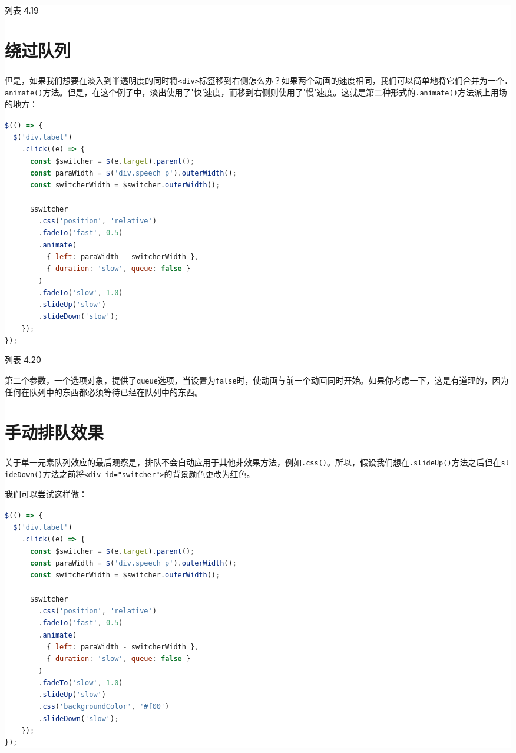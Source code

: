 列表 4.19

# 绕过队列

但是，如果我们想要在淡入到半透明度的同时将`<div>`标签移到右侧怎么办？如果两个动画的速度相同，我们可以简单地将它们合并为一个`.animate()`方法。但是，在这个例子中，淡出使用了'快'速度，而移到右侧则使用了'慢'速度。这就是第二种形式的`.animate()`方法派上用场的地方：

```js
$(() => {
  $('div.label')
    .click((e) => {
      const $switcher = $(e.target).parent();
      const paraWidth = $('div.speech p').outerWidth();
      const switcherWidth = $switcher.outerWidth();

      $switcher
        .css('position', 'relative')
        .fadeTo('fast', 0.5)
        .animate(
          { left: paraWidth - switcherWidth },
          { duration: 'slow', queue: false }
        )
        .fadeTo('slow', 1.0)
        .slideUp('slow')
        .slideDown('slow');
    }); 
}); 

```

列表 4.20

第二个参数，一个选项对象，提供了`queue`选项，当设置为`false`时，使动画与前一个动画同时开始。如果你考虑一下，这是有道理的，因为任何在队列中的东西都必须等待已经在队列中的东西。

# 手动排队效果

关于单一元素队列效应的最后观察是，排队不会自动应用于其他非效果方法，例如`.css()`。所以，假设我们想在`.slideUp()`方法之后但在`slideDown()`方法之前将`<div id="switcher">`的背景颜色更改为红色。

我们可以尝试这样做：

```js
$(() => {
  $('div.label')
    .click((e) => {
      const $switcher = $(e.target).parent();
      const paraWidth = $('div.speech p').outerWidth();
      const switcherWidth = $switcher.outerWidth();

      $switcher
        .css('position', 'relative')
        .fadeTo('fast', 0.5)
        .animate(
          { left: paraWidth - switcherWidth },
          { duration: 'slow', queue: false }
        )
        .fadeTo('slow', 1.0)
        .slideUp('slow')
        .css('backgroundColor', '#f00')
        .slideDown('slow');
    }); 
}); 

```

